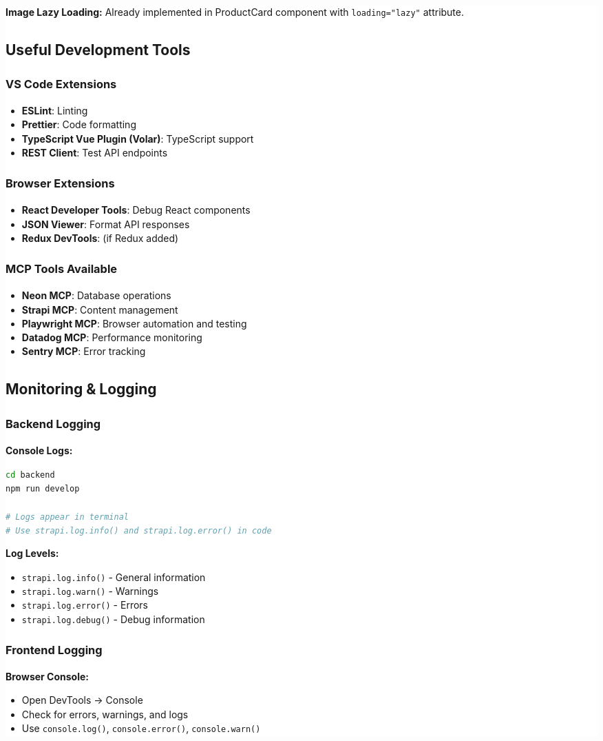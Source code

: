 **Image Lazy Loading:**
Already implemented in ProductCard component with `loading="lazy"` attribute.

## Useful Development Tools

### VS Code Extensions

- **ESLint**: Linting
- **Prettier**: Code formatting
- **TypeScript Vue Plugin (Volar)**: TypeScript support
- **REST Client**: Test API endpoints

### Browser Extensions

- **React Developer Tools**: Debug React components
- **JSON Viewer**: Format API responses
- **Redux DevTools**: (if Redux added)

### MCP Tools Available

- **Neon MCP**: Database operations
- **Strapi MCP**: Content management
- **Playwright MCP**: Browser automation and testing
- **Datadog MCP**: Performance monitoring
- **Sentry MCP**: Error tracking

## Monitoring & Logging

### Backend Logging

**Console Logs:**
```bash
cd backend
npm run develop

# Logs appear in terminal
# Use strapi.log.info() and strapi.log.error() in code
```

**Log Levels:**
- `strapi.log.info()` - General information
- `strapi.log.warn()` - Warnings
- `strapi.log.error()` - Errors
- `strapi.log.debug()` - Debug information

### Frontend Logging

**Browser Console:**
- Open DevTools → Console
- Check for errors, warnings, and logs
- Use `console.log()`, `console.error()`, `console.warn()`
